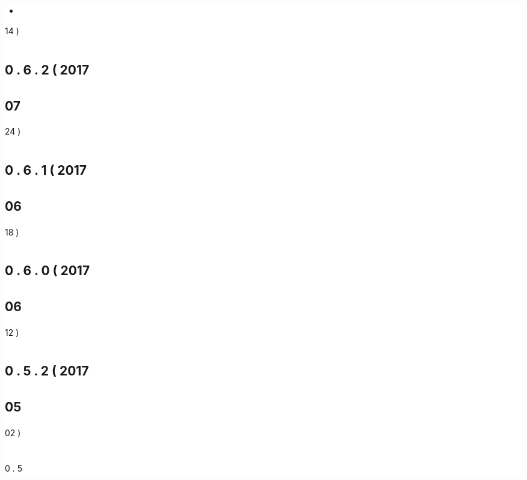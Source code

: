 -
14
)
#
#
0
.
6
.
2
(
2017
-
07
-
24
)
#
#
0
.
6
.
1
(
2017
-
06
-
18
)
#
#
0
.
6
.
0
(
2017
-
06
-
12
)
#
#
0
.
5
.
2
(
2017
-
05
-
02
)
#
#
0
.
5